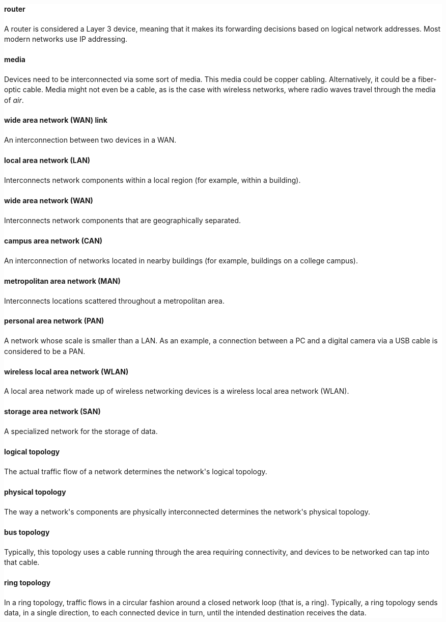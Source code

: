 #### router
A router is considered a Layer 3 device, meaning that it makes its forwarding decisions based on logical network addresses. Most modern networks use IP addressing.

#### media
Devices need to be interconnected via some sort of media. This media could be copper cabling. Alternatively, it could be a fiber-optic cable. Media might not even be a cable, as is the case with wireless networks, where radio waves travel through the media of _air_.

#### wide area network (WAN) link
An interconnection between two devices in a WAN.

#### local area network (LAN)
Interconnects network components within a local region (for example, within a building).

#### wide area network (WAN)
Interconnects network components that are geographically separated.

#### campus area network (CAN)
An interconnection of networks located in nearby buildings (for example, buildings on a college campus).

#### metropolitan area network (MAN)
Interconnects locations scattered throughout a metropolitan area.

#### personal area network (PAN)
A network whose scale is smaller than a LAN. As an example, a connection between a PC and a digital camera via a USB cable is considered to be a PAN.

#### wireless local area network (WLAN)
A local area network made up of wireless networking devices is a wireless local area network (WLAN).

#### storage area network (SAN)
A specialized network for the storage of data.

#### logical topology
The actual traffic flow of a network determines the network's logical topology.

#### physical topology
The way a network's components are physically interconnected determines the network's physical topology.

#### bus topology
Typically, this topology uses a cable running through the area requiring connectivity, and devices to be networked can tap into that cable.

#### ring topology
In a ring topology, traffic flows in a circular fashion around a closed network loop (that is, a ring). Typically, a ring topology sends data, in a single direction, to each connected device in turn, until the intended destination receives the data.
